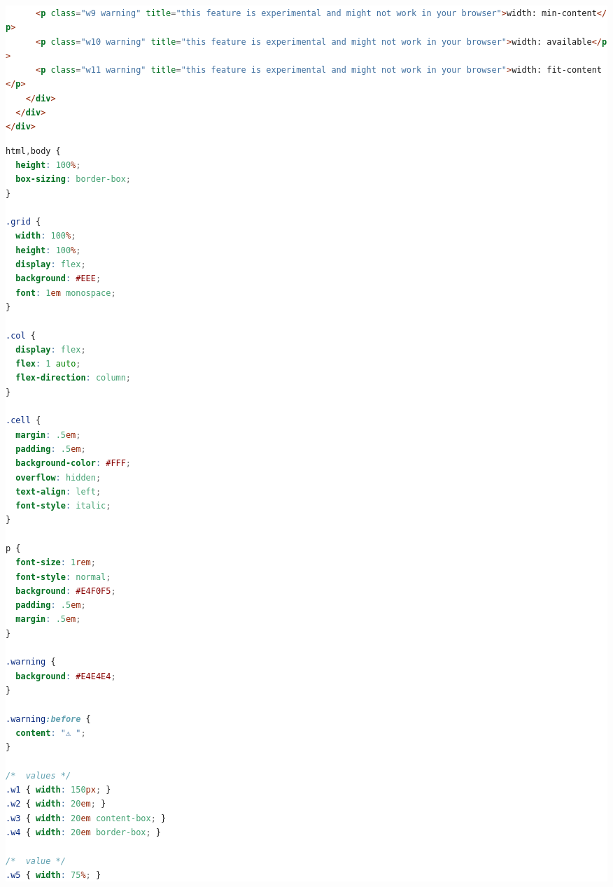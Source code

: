 ```html hidden
      <p class="w9 warning" title="this feature is experimental and might not work in your browser">width: min-content</p>
      <p class="w10 warning" title="this feature is experimental and might not work in your browser">width: available</p>
      <p class="w11 warning" title="this feature is experimental and might not work in your browser">width: fit-content</p>
    </div>
  </div>
</div>
```

```css hidden
html,body {
  height: 100%;
  box-sizing: border-box;
}

.grid {
  width: 100%;
  height: 100%;
  display: flex;
  background: #EEE;
  font: 1em monospace;
}

.col {
  display: flex;
  flex: 1 auto;
  flex-direction: column;
}

.cell {
  margin: .5em;
  padding: .5em;
  background-color: #FFF;
  overflow: hidden;
  text-align: left;
  font-style: italic;
}

p {
  font-size: 1rem;
  font-style: normal;
  background: #E4F0F5;
  padding: .5em;
  margin: .5em;
}

.warning {
  background: #E4E4E4;
}

.warning:before {
  content: "⚠️ ";
}

/*  values */
.w1 { width: 150px; }
.w2 { width: 20em; }
.w3 { width: 20em content-box; }
.w4 { width: 20em border-box; }

/*  value */
.w5 { width: 75%; }
```